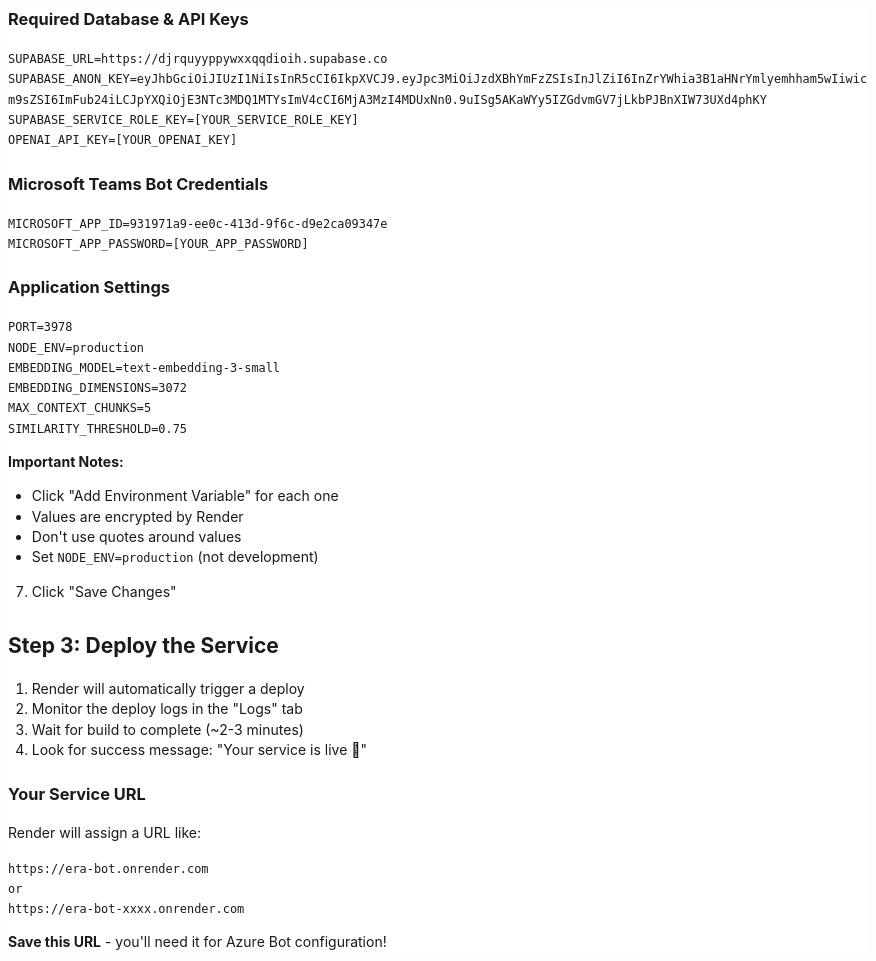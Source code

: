 ### Required Database & API Keys

```
SUPABASE_URL=https://djrquyyppywxxqqdioih.supabase.co
SUPABASE_ANON_KEY=eyJhbGciOiJIUzI1NiIsInR5cCI6IkpXVCJ9.eyJpc3MiOiJzdXBhYmFzZSIsInJlZiI6InZrYWhia3B1aHNrYmlyemhham5wIiwicm9sZSI6ImFub24iLCJpYXQiOjE3NTc3MDQ1MTYsImV4cCI6MjA3MzI4MDUxNn0.9uISg5AKaWYy5IZGdvmGV7jLkbPJBnXIW73UXd4phKY
SUPABASE_SERVICE_ROLE_KEY=[YOUR_SERVICE_ROLE_KEY]
OPENAI_API_KEY=[YOUR_OPENAI_KEY]
```

### Microsoft Teams Bot Credentials

```
MICROSOFT_APP_ID=931971a9-ee0c-413d-9f6c-d9e2ca09347e
MICROSOFT_APP_PASSWORD=[YOUR_APP_PASSWORD]
```

### Application Settings

```
PORT=3978
NODE_ENV=production
EMBEDDING_MODEL=text-embedding-3-small
EMBEDDING_DIMENSIONS=3072
MAX_CONTEXT_CHUNKS=5
SIMILARITY_THRESHOLD=0.75
```

**Important Notes:**
- Click "Add Environment Variable" for each one
- Values are encrypted by Render
- Don't use quotes around values
- Set `NODE_ENV=production` (not development)

7. Click "Save Changes"

## Step 3: Deploy the Service

1. Render will automatically trigger a deploy
2. Monitor the deploy logs in the "Logs" tab
3. Wait for build to complete (~2-3 minutes)
4. Look for success message: "Your service is live 🎉"

### Your Service URL
Render will assign a URL like:
```
https://era-bot.onrender.com
or
https://era-bot-xxxx.onrender.com
```

**Save this URL** - you'll need it for Azure Bot configuration!
